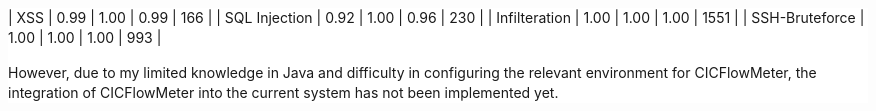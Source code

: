    | XSS                     | 0.99                | 1.00             | 0.99               | 166               |
   | SQL Injection           | 0.92                | 1.00             | 0.96               | 230               |
   | Infilteration           | 1.00                | 1.00             | 1.00               | 1551              |
   | SSH-Bruteforce          | 1.00                | 1.00             | 1.00               | 993               |
   
   
   
   However, due to my limited knowledge in Java and difficulty in configuring the relevant environment for CICFlowMeter, the integration of CICFlowMeter into the current system has not been implemented yet.
   
   
   
   
   
   
   
   
